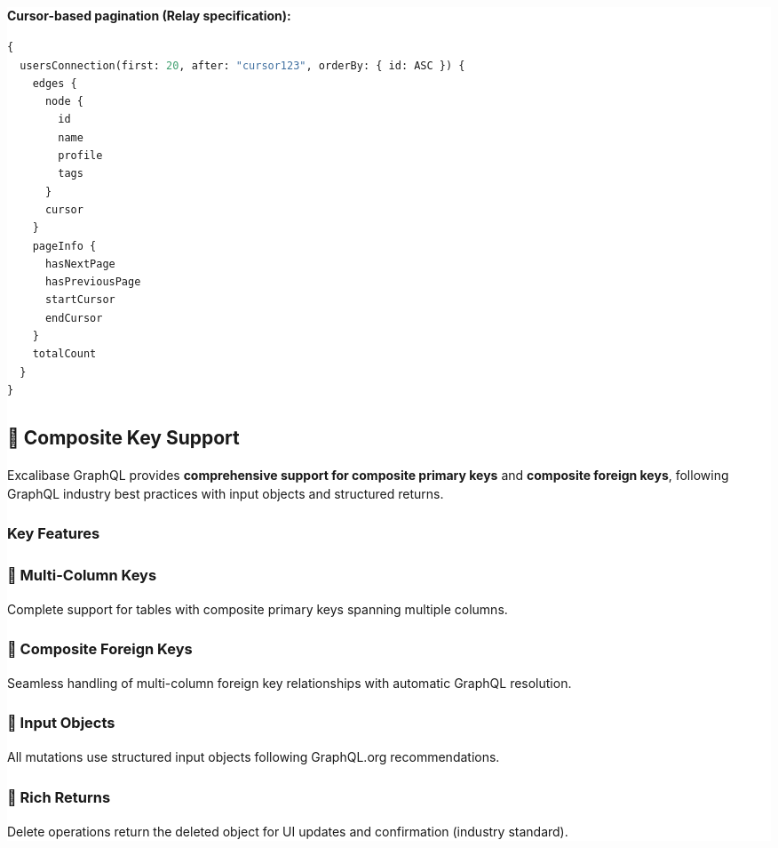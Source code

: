 **Cursor-based pagination (Relay specification):**
```graphql
{
  usersConnection(first: 20, after: "cursor123", orderBy: { id: ASC }) {
    edges {
      node {
        id
        name
        profile
        tags
      }
      cursor
    }
    pageInfo {
      hasNextPage
      hasPreviousPage
      startCursor
      endCursor
    }
    totalCount
  }
}
```

## 🔑 Composite Key Support

Excalibase GraphQL provides **comprehensive support for composite primary keys** and **composite foreign keys**, following GraphQL industry best practices with input objects and structured returns.

### Key Features

<div class="feature-grid">
<div class="feature-card">
<h3>🔑 Multi-Column Keys</h3>
<p>Complete support for tables with composite primary keys spanning multiple columns.</p>
</div>

<div class="feature-card">
<h3>🔗 Composite Foreign Keys</h3>
<p>Seamless handling of multi-column foreign key relationships with automatic GraphQL resolution.</p>
</div>

<div class="feature-card">
<h3>📝 Input Objects</h3>
<p>All mutations use structured input objects following GraphQL.org recommendations.</p>
</div>

<div class="feature-card">
<h3>🔄 Rich Returns</h3>
<p>Delete operations return the deleted object for UI updates and confirmation (industry standard).</p>
</div>
</div>
